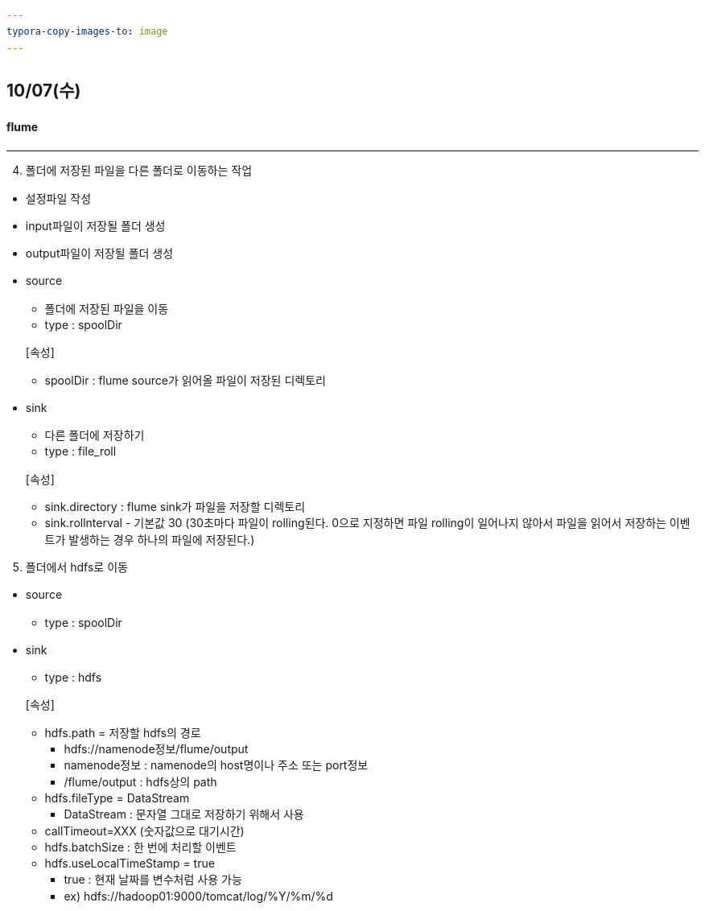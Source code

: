 ```yaml
---
typora-copy-images-to: image
---
```


## 10/07(수)

#### flume

--------

4. 폴더에 저장된 파일을 다른 폴더로 이동하는 작업

- 설정파일 작성
- input파일이 저장될 폴더 생성
- output파일이 저장될 폴더 생성

- source 

  - 폴더에 저장된 파일을 이동
  - type : spoolDir

  [속성]

  - spoolDir : flume source가 읽어올 파일이 저장된 디렉토리

- sink

  - 다른 폴더에 저장하기
  - type : file_roll

  [속성]

  - sink.directory : flume sink가 파일을 저장할 디렉토리
  - sink.rollnterval - 기본값 30 (30초마다 파일이 rolling된다. 0으로 지정하면 파일 rolling이 일어나지 않아서 파일을 읽어서 저장하는 이벤트가 발생하는 경우 하나의 파일에 저장된다.)

5. 폴더에서 hdfs로 이동

- source

  - type : spoolDir

- sink

  - type : hdfs

  [속성]

  - hdfs.path = 저장할 hdfs의 경로 
    - hdfs://namenode정보/flume/output
    - namenode정보 : namenode의 host명이나 주소 또는 port정보 
    - /flume/output : hdfs상의 path
  - hdfs.fileType = DataStream
    - DataStream : 문자열 그대로 저장하기 위해서 사용
  - callTimeout=XXX (숫자값으로 대기시간)
  - hdfs.batchSize : 한 번에 처리할 이벤트
  - hdfs.useLocalTimeStamp = true
    - true : 현재 날짜를 변수처럼 사용 가능
    - ex) hdfs://hadoop01:9000/tomcat/log/%Y/%m/%d
